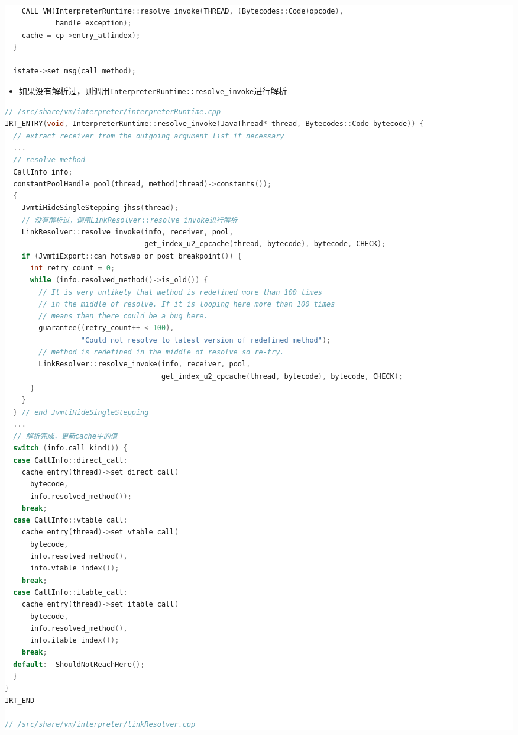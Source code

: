 ```c++
    CALL_VM(InterpreterRuntime::resolve_invoke(THREAD, (Bytecodes::Code)opcode),
            handle_exception);
    cache = cp->entry_at(index);
  }

  istate->set_msg(call_method);
```

- 如果没有解析过，则调用`InterpreterRuntime::resolve_invoke`进行解析

```c++
// /src/share/vm/interpreter/interpreterRuntime.cpp
IRT_ENTRY(void, InterpreterRuntime::resolve_invoke(JavaThread* thread, Bytecodes::Code bytecode)) {
  // extract receiver from the outgoing argument list if necessary
  ...
  // resolve method
  CallInfo info;
  constantPoolHandle pool(thread, method(thread)->constants());
  {
    JvmtiHideSingleStepping jhss(thread);
    // 没有解析过，调用LinkResolver::resolve_invoke进行解析
    LinkResolver::resolve_invoke(info, receiver, pool,
                                 get_index_u2_cpcache(thread, bytecode), bytecode, CHECK);
    if (JvmtiExport::can_hotswap_or_post_breakpoint()) {
      int retry_count = 0;
      while (info.resolved_method()->is_old()) {
        // It is very unlikely that method is redefined more than 100 times
        // in the middle of resolve. If it is looping here more than 100 times
        // means then there could be a bug here.
        guarantee((retry_count++ < 100),
                  "Could not resolve to latest version of redefined method");
        // method is redefined in the middle of resolve so re-try.
        LinkResolver::resolve_invoke(info, receiver, pool,
                                     get_index_u2_cpcache(thread, bytecode), bytecode, CHECK);
      }
    }
  } // end JvmtiHideSingleStepping
  ...
  // 解析完成，更新cache中的值
  switch (info.call_kind()) {
  case CallInfo::direct_call:
    cache_entry(thread)->set_direct_call(
      bytecode,
      info.resolved_method());
    break;
  case CallInfo::vtable_call:
    cache_entry(thread)->set_vtable_call(
      bytecode,
      info.resolved_method(),
      info.vtable_index());
    break;
  case CallInfo::itable_call:
    cache_entry(thread)->set_itable_call(
      bytecode,
      info.resolved_method(),
      info.itable_index());
    break;
  default:  ShouldNotReachHere();
  }
}
IRT_END
  
// /src/share/vm/interpreter/linkResolver.cpp
```